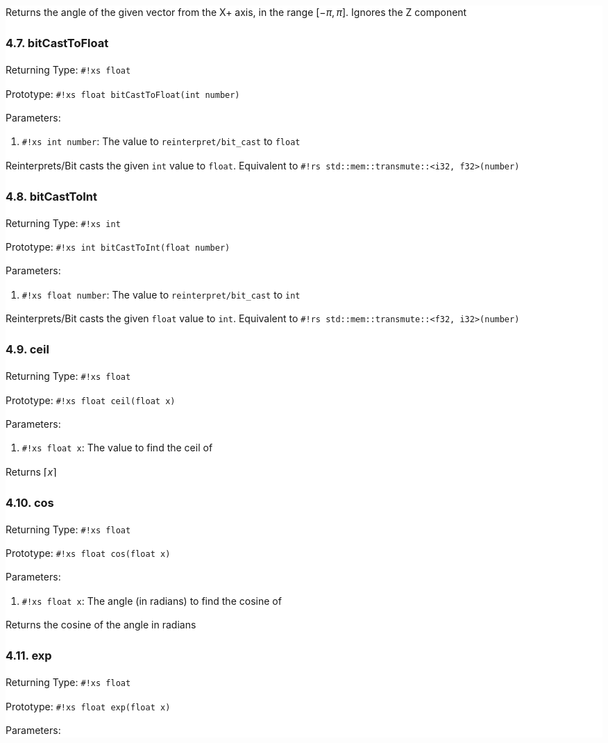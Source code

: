 Returns the angle of the given vector from the X+ axis, in the range $[-\pi, \pi]$. Ignores the Z component

### 4.7. bitCastToFloat

Returning Type: `#!xs float`

Prototype: `#!xs float bitCastToFloat(int number)`

Parameters:

1.  `#!xs int number`: The value to `reinterpret/bit_cast` to `float`

Reinterprets/Bit casts the given `int` value to `float`. Equivalent to `#!rs std::mem::transmute::<i32, f32>(number)`

### 4.8. bitCastToInt

Returning Type: `#!xs int`

Prototype: `#!xs int bitCastToInt(float number)`

Parameters:

1.  `#!xs float number`: The value to `reinterpret/bit_cast` to `int`

Reinterprets/Bit casts the given `float` value to `int`. Equivalent to `#!rs std::mem::transmute::<f32, i32>(number)`

### 4.9. ceil

Returning Type: `#!xs float`

Prototype: `#!xs float ceil(float x)`

Parameters:

1.  `#!xs float x`: The value to find the ceil of

Returns $\left \lceil{x}\right \rceil$

### 4.10. cos

Returning Type: `#!xs float`

Prototype: `#!xs float cos(float x)`

Parameters:

1.  `#!xs float x`: The angle (in radians) to find the cosine of

Returns the cosine of the angle in radians

### 4.11. exp

Returning Type: `#!xs float`

Prototype: `#!xs float exp(float x)`

Parameters:
